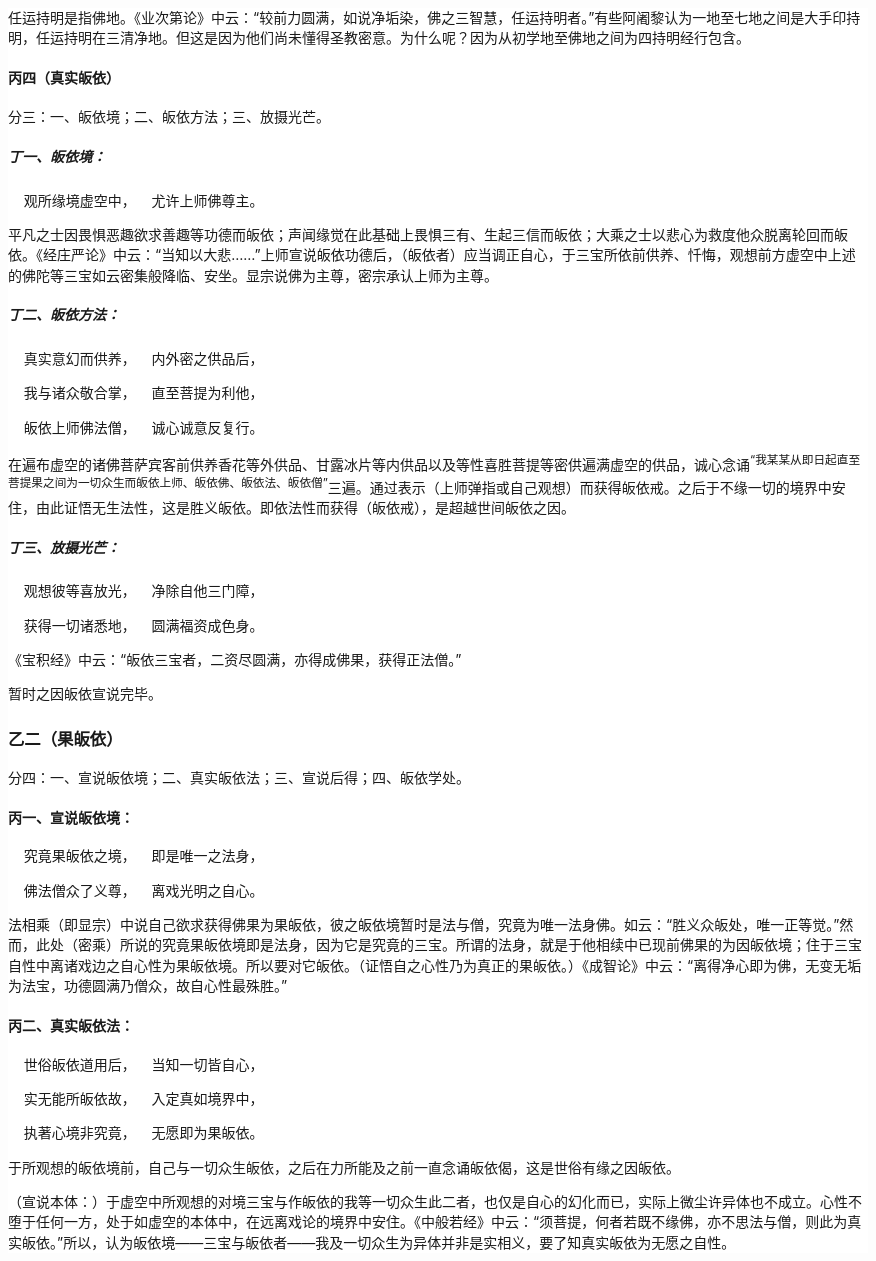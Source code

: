 任运持明是指佛地。《业次第论》中云：“较前力圆满，如说净垢染，佛之三智慧，任运持明者。”有些阿阇黎认为一地至七地之间是大手印持明，任运持明在三清净地。但这是因为他们尚未懂得圣教密意。为什么呢？因为从初学地至佛地之间为四持明经行包含。

#### 丙四（真实皈依）

分三：一、皈依境；二、皈依方法；三、放摄光芒。

##### 丁一、皈依境：

&nbsp;&nbsp;&nbsp;&nbsp;观所缘境虚空中，&nbsp;&nbsp;&nbsp;&nbsp;尤许上师佛尊主。

平凡之士因畏惧恶趣欲求善趣等功德而皈依；声闻缘觉在此基础上畏惧三有、生起三信而皈依；大乘之士以悲心为救度他众脱离轮回而皈依。《经庄严论》中云：“当知以大悲……”上师宣说皈依功德后，（皈依者）应当调正自心，于三宝所依前供养、忏悔，观想前方虚空中上述的佛陀等三宝如云密集般降临、安坐。显宗说佛为主尊，密宗承认上师为主尊。

##### 丁二、皈依方法：

&nbsp;&nbsp;&nbsp;&nbsp;真实意幻而供养，&nbsp;&nbsp;&nbsp;&nbsp;内外密之供品后，

&nbsp;&nbsp;&nbsp;&nbsp;我与诸众敬合掌，&nbsp;&nbsp;&nbsp;&nbsp;直至菩提为利他，

&nbsp;&nbsp;&nbsp;&nbsp;皈依上师佛法僧，&nbsp;&nbsp;&nbsp;&nbsp;诚心诚意反复行。

在遍布虚空的诸佛菩萨宾客前供养香花等外供品、甘露冰片等内供品以及等性喜胜菩提等密供遍满虚空的供品，诚心念诵<sup>“我某某从即日起直至菩提果之间为一切众生而皈依上师、皈依佛、皈依法、皈依僧”</sup>三遍。通过表示（上师弹指或自己观想）而获得皈依戒。之后于不缘一切的境界中安住，由此证悟无生法性，这是胜义皈依。即依法性而获得（皈依戒），是超越世间皈依之因。

##### 丁三、放摄光芒：

&nbsp;&nbsp;&nbsp;&nbsp;观想彼等喜放光，&nbsp;&nbsp;&nbsp;&nbsp;净除自他三门障，

&nbsp;&nbsp;&nbsp;&nbsp;获得一切诸悉地，&nbsp;&nbsp;&nbsp;&nbsp;圆满福资成色身。

《宝积经》中云：“皈依三宝者，二资尽圆满，亦得成佛果，获得正法僧。”

暂时之因皈依宣说完毕。

### 乙二（果皈依）

分四：一、宣说皈依境；二、真实皈依法；三、宣说后得；四、皈依学处。

#### 丙一、宣说皈依境：

&nbsp;&nbsp;&nbsp;&nbsp;究竟果皈依之境，&nbsp;&nbsp;&nbsp;&nbsp;即是唯一之法身，

&nbsp;&nbsp;&nbsp;&nbsp;佛法僧众了义尊，&nbsp;&nbsp;&nbsp;&nbsp;离戏光明之自心。

法相乘（即显宗）中说自己欲求获得佛果为果皈依，彼之皈依境暂时是法与僧，究竟为唯一法身佛。如云：“胜义众皈处，唯一正等觉。”然而，此处（密乘）所说的究竟果皈依境即是法身，因为它是究竟的三宝。所谓的法身，就是于他相续中已现前佛果的为因皈依境；住于三宝自性中离诸戏边之自心性为果皈依境。所以要对它皈依。（证悟自之心性乃为真正的果皈依。）《成智论》中云：“离得净心即为佛，无变无垢为法宝，功德圆满乃僧众，故自心性最殊胜。”

#### 丙二、真实皈依法：

&nbsp;&nbsp;&nbsp;&nbsp;世俗皈依道用后，&nbsp;&nbsp;&nbsp;&nbsp;当知一切皆自心，

&nbsp;&nbsp;&nbsp;&nbsp;实无能所皈依故，&nbsp;&nbsp;&nbsp;&nbsp;入定真如境界中，

&nbsp;&nbsp;&nbsp;&nbsp;执著心境非究竟，&nbsp;&nbsp;&nbsp;&nbsp;无愿即为果皈依。

于所观想的皈依境前，自己与一切众生皈依，之后在力所能及之前一直念诵皈依偈，这是世俗有缘之因皈依。

（宣说本体：）于虚空中所观想的对境三宝与作皈依的我等一切众生此二者，也仅是自心的幻化而已，实际上微尘许异体也不成立。心性不堕于任何一方，处于如虚空的本体中，在远离戏论的境界中安住。《中般若经》中云：“须菩提，何者若既不缘佛，亦不思法与僧，则此为真实皈依。”所以，认为皈依境——三宝与皈依者——我及一切众生为异体并非是实相义，要了知真实皈依为无愿之自性。
